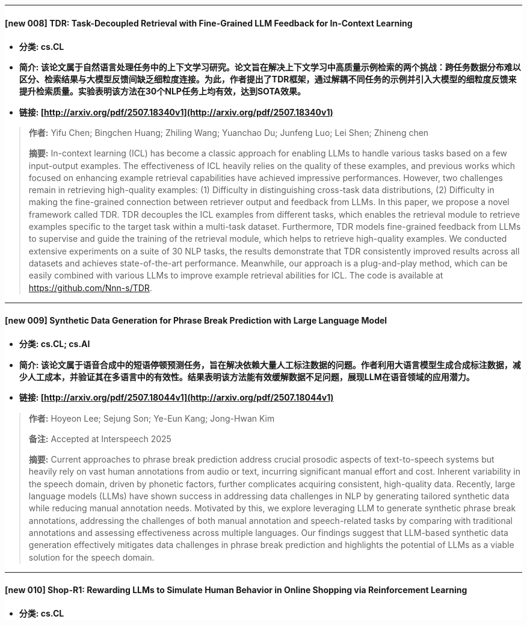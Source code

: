 >
---
#### [new 008] TDR: Task-Decoupled Retrieval with Fine-Grained LLM Feedback for In-Context Learning
- **分类: cs.CL**

- **简介: 该论文属于自然语言处理任务中的上下文学习研究。论文旨在解决上下文学习中高质量示例检索的两个挑战：跨任务数据分布难以区分、检索结果与大模型反馈间缺乏细粒度连接。为此，作者提出了TDR框架，通过解耦不同任务的示例并引入大模型的细粒度反馈来提升检索质量。实验表明该方法在30个NLP任务上均有效，达到SOTA效果。**

- **链接: [http://arxiv.org/pdf/2507.18340v1](http://arxiv.org/pdf/2507.18340v1)**

> **作者:** Yifu Chen; Bingchen Huang; Zhiling Wang; Yuanchao Du; Junfeng Luo; Lei Shen; Zhineng chen
>
> **摘要:** In-context learning (ICL) has become a classic approach for enabling LLMs to handle various tasks based on a few input-output examples. The effectiveness of ICL heavily relies on the quality of these examples, and previous works which focused on enhancing example retrieval capabilities have achieved impressive performances. However, two challenges remain in retrieving high-quality examples: (1) Difficulty in distinguishing cross-task data distributions, (2) Difficulty in making the fine-grained connection between retriever output and feedback from LLMs. In this paper, we propose a novel framework called TDR. TDR decouples the ICL examples from different tasks, which enables the retrieval module to retrieve examples specific to the target task within a multi-task dataset. Furthermore, TDR models fine-grained feedback from LLMs to supervise and guide the training of the retrieval module, which helps to retrieve high-quality examples. We conducted extensive experiments on a suite of 30 NLP tasks, the results demonstrate that TDR consistently improved results across all datasets and achieves state-of-the-art performance. Meanwhile, our approach is a plug-and-play method, which can be easily combined with various LLMs to improve example retrieval abilities for ICL. The code is available at https://github.com/Nnn-s/TDR.
>
---
#### [new 009] Synthetic Data Generation for Phrase Break Prediction with Large Language Model
- **分类: cs.CL; cs.AI**

- **简介: 该论文属于语音合成中的短语停顿预测任务，旨在解决依赖大量人工标注数据的问题。作者利用大语言模型生成合成标注数据，减少人工成本，并验证其在多语言中的有效性。结果表明该方法能有效缓解数据不足问题，展现LLM在语音领域的应用潜力。**

- **链接: [http://arxiv.org/pdf/2507.18044v1](http://arxiv.org/pdf/2507.18044v1)**

> **作者:** Hoyeon Lee; Sejung Son; Ye-Eun Kang; Jong-Hwan Kim
>
> **备注:** Accepted at Interspeech 2025
>
> **摘要:** Current approaches to phrase break prediction address crucial prosodic aspects of text-to-speech systems but heavily rely on vast human annotations from audio or text, incurring significant manual effort and cost. Inherent variability in the speech domain, driven by phonetic factors, further complicates acquiring consistent, high-quality data. Recently, large language models (LLMs) have shown success in addressing data challenges in NLP by generating tailored synthetic data while reducing manual annotation needs. Motivated by this, we explore leveraging LLM to generate synthetic phrase break annotations, addressing the challenges of both manual annotation and speech-related tasks by comparing with traditional annotations and assessing effectiveness across multiple languages. Our findings suggest that LLM-based synthetic data generation effectively mitigates data challenges in phrase break prediction and highlights the potential of LLMs as a viable solution for the speech domain.
>
---
#### [new 010] Shop-R1: Rewarding LLMs to Simulate Human Behavior in Online Shopping via Reinforcement Learning
- **分类: cs.CL**
